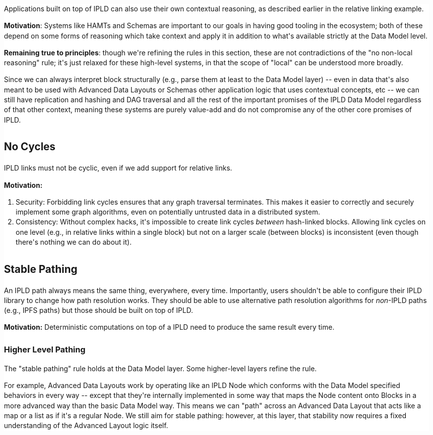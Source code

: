 Applications built on top of IPLD can also use their own contextual reasoning,
as described earlier in the relative linking example.

**Motivation**: Systems like HAMTs and Schemas are important to our goals in
having good tooling in the ecosystem; both of these depend on some forms of
reasoning which take context and apply it in addition to what's available
strictly at the Data Model level.

**Remaining true to principles**: though we're refining the rules in this section,
these are not contradictions of the "no non-local reasoning" rule; it's just
relaxed for these high-level systems, in that the scope of "local" can be
understood more broadly.

Since we can always interpret block structurally (e.g., parse them at least to
the Data Model layer) -- even in data that's also meant to be used with
Advanced Data Layouts or Schemas other application logic that uses contextual
concepts, etc -- we can still have replication and hashing and DAG traversal
and all the rest of the important promises of the IPLD Data Model regardless of
that other context, meaning these systems are purely value-add and do not
compromise any of the other core promises of IPLD.

## No Cycles

IPLD links must not be cyclic, even if we add support for relative links.

**Motivation:**

1. Security: Forbidding link cycles ensures that any graph traversal terminates.
   This makes it easier to correctly and securely implement some graph
   algorithms, even on potentially untrusted data in a distributed system.
2. Consistency: Without complex hacks, it's impossible to create link cycles
   *between* hash-linked blocks. Allowing link cycles on one level (e.g., in
   relative links within a single block) but not on a larger scale (between
   blocks) is inconsistent (even though there's nothing we can do about it).

## Stable Pathing

An IPLD path always means the same thing, everywhere, every time. Importantly,
users shouldn't be able to configure their IPLD library to change how path
resolution works. They should be able to use alternative path resolution
algorithms for *non*-IPLD paths (e.g., IPFS paths) but those should be built
on top of IPLD.

**Motivation:** Deterministic computations on top of a IPLD need to produce the
same result every time.

### Higher Level Pathing

The "stable pathing" rule holds at the Data Model layer.
Some higher-level layers refine the rule.

For example, Advanced Data Layouts work by operating like an IPLD Node which
conforms with the Data Model specified behaviors in every way -- except that
they're internally implemented in some way that maps the Node content onto
Blocks in a more advanced way than the basic Data Model way.  This means we
can "path" across an Advanced Data Layout that acts like a map or a list as
if it's a regular Node.  We still aim for stable pathing: however, at this
layer, that stability now requires a fixed understanding of the Advanced Layout
logic itself.
